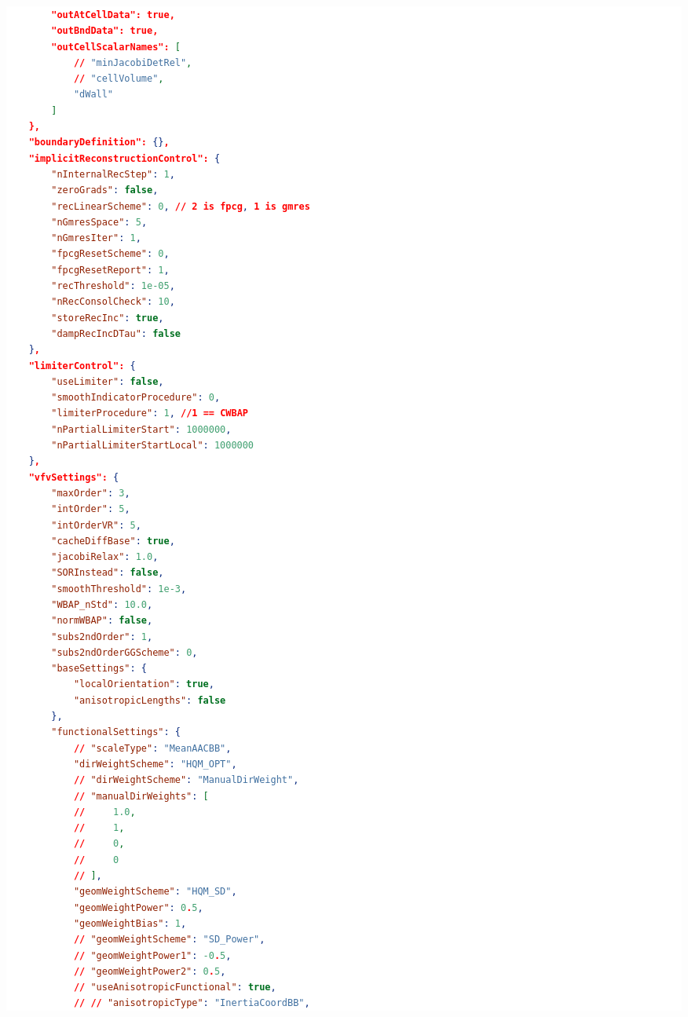 ```json
        "outAtCellData": true,
        "outBndData": true,
        "outCellScalarNames": [
            // "minJacobiDetRel",
            // "cellVolume",
            "dWall"
        ]
    },
    "boundaryDefinition": {},
    "implicitReconstructionControl": {
        "nInternalRecStep": 1,
        "zeroGrads": false,
        "recLinearScheme": 0, // 2 is fpcg, 1 is gmres
        "nGmresSpace": 5,
        "nGmresIter": 1,
        "fpcgResetScheme": 0,
        "fpcgResetReport": 1,
        "recThreshold": 1e-05,
        "nRecConsolCheck": 10,
        "storeRecInc": true,
        "dampRecIncDTau": false
    },
    "limiterControl": {
        "useLimiter": false,
        "smoothIndicatorProcedure": 0,
        "limiterProcedure": 1, //1 == CWBAP
        "nPartialLimiterStart": 1000000,
        "nPartialLimiterStartLocal": 1000000
    },
    "vfvSettings": {
        "maxOrder": 3,
        "intOrder": 5,
        "intOrderVR": 5,
        "cacheDiffBase": true,
        "jacobiRelax": 1.0,
        "SORInstead": false,
        "smoothThreshold": 1e-3,
        "WBAP_nStd": 10.0,
        "normWBAP": false,
        "subs2ndOrder": 1,
        "subs2ndOrderGGScheme": 0,
        "baseSettings": {
            "localOrientation": true,
            "anisotropicLengths": false
        },
        "functionalSettings": {
            // "scaleType": "MeanAACBB",
            "dirWeightScheme": "HQM_OPT",
            // "dirWeightScheme": "ManualDirWeight",
            // "manualDirWeights": [
            //     1.0,
            //     1,
            //     0,
            //     0
            // ],
            "geomWeightScheme": "HQM_SD",
            "geomWeightPower": 0.5,
            "geomWeightBias": 1,
            // "geomWeightScheme": "SD_Power",
            // "geomWeightPower1": -0.5,
            // "geomWeightPower2": 0.5,
            // "useAnisotropicFunctional": true,
            // // "anisotropicType": "InertiaCoordBB",
```